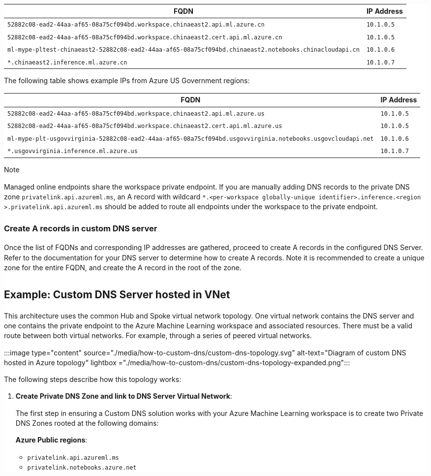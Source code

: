 | FQDN | IP Address |
| ----- | ----- |
| `52882c08-ead2-44aa-af65-08a75cf094bd.workspace.chinaeast2.api.ml.azure.cn` | `10.1.0.5` |
| `52882c08-ead2-44aa-af65-08a75cf094bd.workspace.chinaeast2.cert.api.ml.azure.cn` | `10.1.0.5` |
| `ml-mype-pltest-chinaeast2-52882c08-ead2-44aa-af65-08a75cf094bd.chinaeast2.notebooks.chinacloudapi.cn` | `10.1.0.6` |
| `*.chinaeast2.inference.ml.azure.cn` | `10.1.0.7` |

The following table shows example IPs from Azure US Government regions:

| FQDN | IP Address |
| ----- | ----- |
| `52882c08-ead2-44aa-af65-08a75cf094bd.workspace.chinaeast2.api.ml.azure.us` | `10.1.0.5` |
| `52882c08-ead2-44aa-af65-08a75cf094bd.workspace.chinaeast2.cert.api.ml.azure.us` | `10.1.0.5` |
| `ml-mype-plt-usgovvirginia-52882c08-ead2-44aa-af65-08a75cf094bd.usgovvirginia.notebooks.usgovcloudapi.net` | `10.1.0.6` |
| `*.usgovvirginia.inference.ml.azure.us` | `10.1.0.7` |

> [!NOTE]
> Managed online endpoints share the workspace private endpoint. If you are manually adding DNS records to the private DNS zone `privatelink.api.azureml.ms`, an A record with wildcard
> `*.<per-workspace globally-unique identifier>.inference.<region>.privatelink.api.azureml.ms` should be added to route all endpoints under the workspace to the private endpoint.

<a id='dns-vnet'></a>

### Create A records in custom DNS server

Once the list of FQDNs and corresponding IP addresses are gathered, proceed to create A records in the configured DNS Server. Refer to the documentation for your DNS server to determine how to create A records. Note it is recommended to create a unique zone for the entire FQDN, and create the A record in the root of the zone.

## Example: Custom DNS Server hosted in VNet

This architecture uses the common Hub and Spoke virtual network topology. One virtual network contains the DNS server and one contains the private endpoint to the Azure Machine Learning workspace and associated resources. There must be a valid route between both virtual networks. For example, through a series of peered virtual networks.

:::image type="content" source="./media/how-to-custom-dns/custom-dns-topology.svg" alt-text="Diagram of custom DNS hosted in Azure topology"  lightbox ="./media/how-to-custom-dns/custom-dns-topology-expanded.png":::

The following steps describe how this topology works:

1. **Create Private DNS Zone and link to DNS Server Virtual Network**:

    The first step in ensuring a Custom DNS solution works with your Azure Machine Learning workspace is to create two Private DNS Zones rooted at the following domains:

    **Azure Public regions**:
    - ```privatelink.api.azureml.ms```
    - ```privatelink.notebooks.azure.net```
